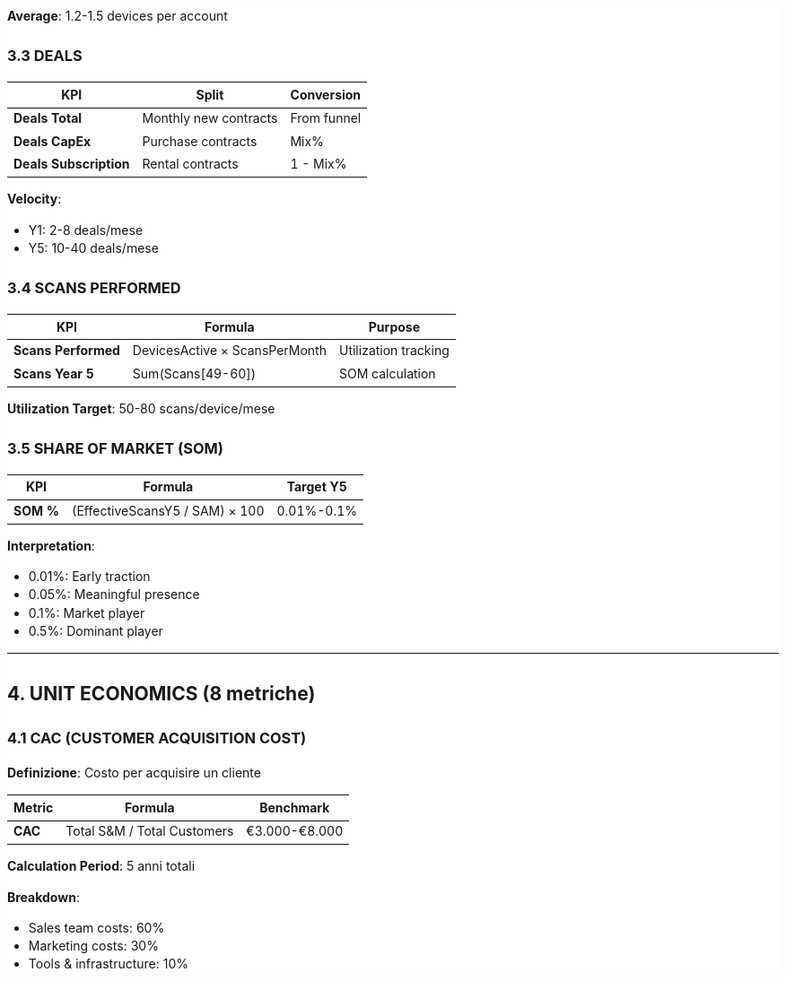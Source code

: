 **Average**: 1.2-1.5 devices per account

### 3.3 DEALS

| KPI | Split | Conversion |
|-----|-------|------------|
| **Deals Total** | Monthly new contracts | From funnel |
| **Deals CapEx** | Purchase contracts | Mix% |
| **Deals Subscription** | Rental contracts | 1 - Mix% |

**Velocity**: 
- Y1: 2-8 deals/mese
- Y5: 10-40 deals/mese

### 3.4 SCANS PERFORMED

| KPI | Formula | Purpose |
|-----|---------|---------|
| **Scans Performed** | DevicesActive × ScansPerMonth | Utilization tracking |
| **Scans Year 5** | Sum(Scans[49-60]) | SOM calculation |

**Utilization Target**: 50-80 scans/device/mese

### 3.5 SHARE OF MARKET (SOM)

| KPI | Formula | Target Y5 |
|-----|---------|-----------|
| **SOM %** | (EffectiveScansY5 / SAM) × 100 | 0.01%-0.1% |

**Interpretation**:
- 0.01%: Early traction
- 0.05%: Meaningful presence
- 0.1%: Market player
- 0.5%: Dominant player

---

## 4. UNIT ECONOMICS (8 metriche)

### 4.1 CAC (CUSTOMER ACQUISITION COST)

**Definizione**: Costo per acquisire un cliente

| Metric | Formula | Benchmark |
|--------|---------|-----------|
| **CAC** | Total S&M / Total Customers | €3.000-€8.000 |

**Calculation Period**: 5 anni totali

**Breakdown**:
- Sales team costs: 60%
- Marketing costs: 30%
- Tools & infrastructure: 10%
